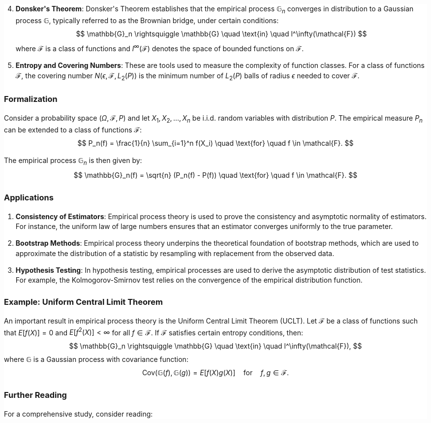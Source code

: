 4. **Donsker's Theorem**:
   Donsker's Theorem establishes that the empirical process $\mathbb{G}_n$ converges in distribution to a Gaussian process $\mathbb{G}$, typically referred to as the Brownian bridge, under certain conditions:
   $$ \mathbb{G}_n \rightsquiggle \mathbb{G} \quad \text{in} \quad l^\infty(\mathcal{F}) $$
   where $\mathcal{F}$ is a class of functions and $l^\infty(\mathcal{F})$ denotes the space of bounded functions on $\mathcal{F}$.

5. **Entropy and Covering Numbers**:
   These are tools used to measure the complexity of function classes. For a class of functions $\mathcal{F}$, the covering number $N(\epsilon, \mathcal{F}, L_2(P))$ is the minimum number of $L_2(P)$ balls of radius $\epsilon$ needed to cover $\mathcal{F}$.

### Formalization

Consider a probability space $(\Omega, \mathcal{F}, P)$ and let $X_1, X_2, \ldots, X_n$ be i.i.d. random variables with distribution $P$. The empirical measure $P_n$ can be extended to a class of functions $\mathcal{F}$:
$$ P_n(f) = \frac{1}{n} \sum_{i=1}^n f(X_i) \quad \text{for} \quad f \in \mathcal{F}. $$

The empirical process $\mathbb{G}_n$ is then given by:
$$ \mathbb{G}_n(f) = \sqrt{n} (P_n(f) - P(f)) \quad \text{for} \quad f \in \mathcal{F}. $$

### Applications

1. **Consistency of Estimators**:
   Empirical process theory is used to prove the consistency and asymptotic normality of estimators. For instance, the uniform law of large numbers ensures that an estimator converges uniformly to the true parameter.

2. **Bootstrap Methods**:
   Empirical process theory underpins the theoretical foundation of bootstrap methods, which are used to approximate the distribution of a statistic by resampling with replacement from the observed data.

3. **Hypothesis Testing**:
   In hypothesis testing, empirical processes are used to derive the asymptotic distribution of test statistics. For example, the Kolmogorov-Smirnov test relies on the convergence of the empirical distribution function.

### Example: Uniform Central Limit Theorem

An important result in empirical process theory is the Uniform Central Limit Theorem (UCLT). Let $\mathcal{F}$ be a class of functions such that $E[f(X)] = 0$ and $E[f^2(X)] < \infty$ for all $f \in \mathcal{F}$. If $\mathcal{F}$ satisfies certain entropy conditions, then:
$$ \mathbb{G}_n \rightsquiggle \mathbb{G} \quad \text{in} \quad l^\infty(\mathcal{F}), $$
where $\mathbb{G}$ is a Gaussian process with covariance function:
$$ \text{Cov}(\mathbb{G}(f), \mathbb{G}(g)) = E[f(X)g(X)] \quad \text{for} \quad f, g \in \mathcal{F}. $$

### Further Reading

For a comprehensive study, consider reading:
